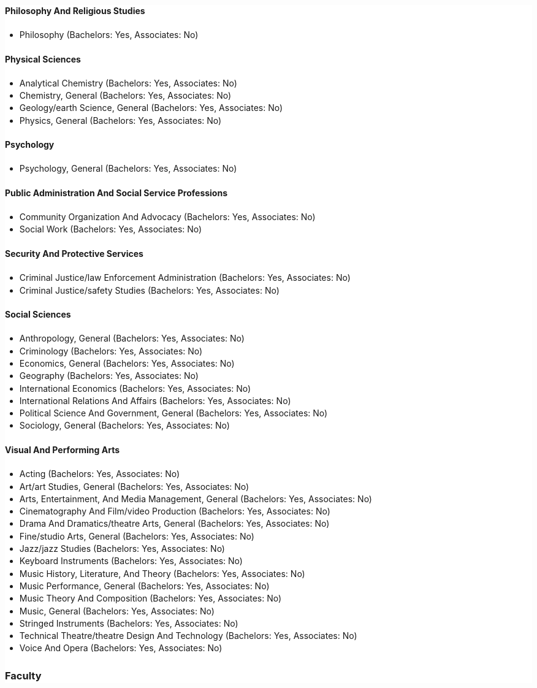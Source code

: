 #### Philosophy And Religious Studies

- Philosophy (Bachelors: Yes, Associates: No)

#### Physical Sciences

- Analytical Chemistry (Bachelors: Yes, Associates: No)
- Chemistry, General (Bachelors: Yes, Associates: No)
- Geology/earth Science, General (Bachelors: Yes, Associates: No)
- Physics, General (Bachelors: Yes, Associates: No)

#### Psychology

- Psychology, General (Bachelors: Yes, Associates: No)

#### Public Administration And Social Service Professions

- Community Organization And Advocacy (Bachelors: Yes, Associates: No)
- Social Work (Bachelors: Yes, Associates: No)

#### Security And Protective Services

- Criminal Justice/law Enforcement Administration (Bachelors: Yes, Associates: No)
- Criminal Justice/safety Studies (Bachelors: Yes, Associates: No)

#### Social Sciences

- Anthropology, General (Bachelors: Yes, Associates: No)
- Criminology (Bachelors: Yes, Associates: No)
- Economics, General (Bachelors: Yes, Associates: No)
- Geography (Bachelors: Yes, Associates: No)
- International Economics (Bachelors: Yes, Associates: No)
- International Relations And Affairs (Bachelors: Yes, Associates: No)
- Political Science And Government, General (Bachelors: Yes, Associates: No)
- Sociology, General (Bachelors: Yes, Associates: No)

#### Visual And Performing Arts

- Acting (Bachelors: Yes, Associates: No)
- Art/art Studies, General (Bachelors: Yes, Associates: No)
- Arts, Entertainment, And Media Management, General (Bachelors: Yes, Associates: No)
- Cinematography And Film/video Production (Bachelors: Yes, Associates: No)
- Drama And Dramatics/theatre Arts, General (Bachelors: Yes, Associates: No)
- Fine/studio Arts, General (Bachelors: Yes, Associates: No)
- Jazz/jazz Studies (Bachelors: Yes, Associates: No)
- Keyboard Instruments (Bachelors: Yes, Associates: No)
- Music History, Literature, And Theory (Bachelors: Yes, Associates: No)
- Music Performance, General (Bachelors: Yes, Associates: No)
- Music Theory And Composition (Bachelors: Yes, Associates: No)
- Music, General (Bachelors: Yes, Associates: No)
- Stringed Instruments (Bachelors: Yes, Associates: No)
- Technical Theatre/theatre Design And Technology (Bachelors: Yes, Associates: No)
- Voice And Opera (Bachelors: Yes, Associates: No)

### Faculty

